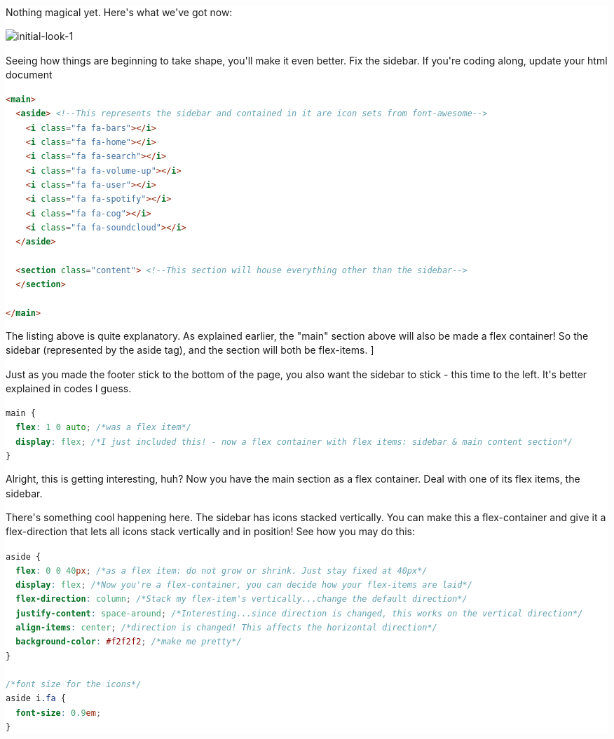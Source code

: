 Nothing magical yet. Here's what we've got now:

![initial-look-1](http://image.prntscr.com/image/7f648e515a0f4558ace5717726da4822.png)

Seeing how things are beginning to take shape, you'll make it even better. Fix the sidebar. If you're coding along, update your html document

```html
<main>
  <aside> <!--This represents the sidebar and contained in it are icon sets from font-awesome-->
    <i class="fa fa-bars"></i>
    <i class="fa fa-home"></i>
    <i class="fa fa-search"></i>
    <i class="fa fa-volume-up"></i>
    <i class="fa fa-user"></i>
    <i class="fa fa-spotify"></i>
    <i class="fa fa-cog"></i>
    <i class="fa fa-soundcloud"></i>
  </aside>

  <section class="content"> <!--This section will house everything other than the sidebar-->
  </section>

</main>
```

The listing above is quite explanatory. As explained earlier, the "main" section above will also be made a flex container! So the sidebar (represented by the aside tag), and the section will both be flex-items. ]

Just as you made the footer stick to the bottom of the page, you also want the sidebar to stick - this time to the left. It's better explained in codes I guess.

```css
main {
  flex: 1 0 auto; /*was a flex item*/
  display: flex; /*I just included this! - now a flex container with flex items: sidebar & main content section*/
}
```

Alright, this is getting interesting, huh? Now you have the main section as a flex container. Deal with one of its flex items, the sidebar.

There's something cool happening here. The sidebar has icons stacked vertically. You can make this a flex-container and give it a flex-direction that lets all icons stack vertically and in position! See how you may do this:

```css
aside {
  flex: 0 0 40px; /*as a flex item: do not grow or shrink. Just stay fixed at 40px*/
  display: flex; /*Now you're a flex-container, you can decide how your flex-items are laid*/
  flex-direction: column; /*Stack my flex-item's vertically...change the default direction*/
  justify-content: space-around; /*Interesting...since direction is changed, this works on the vertical direction*/
  align-items: center; /*direction is changed! This affects the horizontal direction*/
  background-color: #f2f2f2; /*make me pretty*/
}

/*font size for the icons*/
aside i.fa {
  font-size: 0.9em;
}
```
